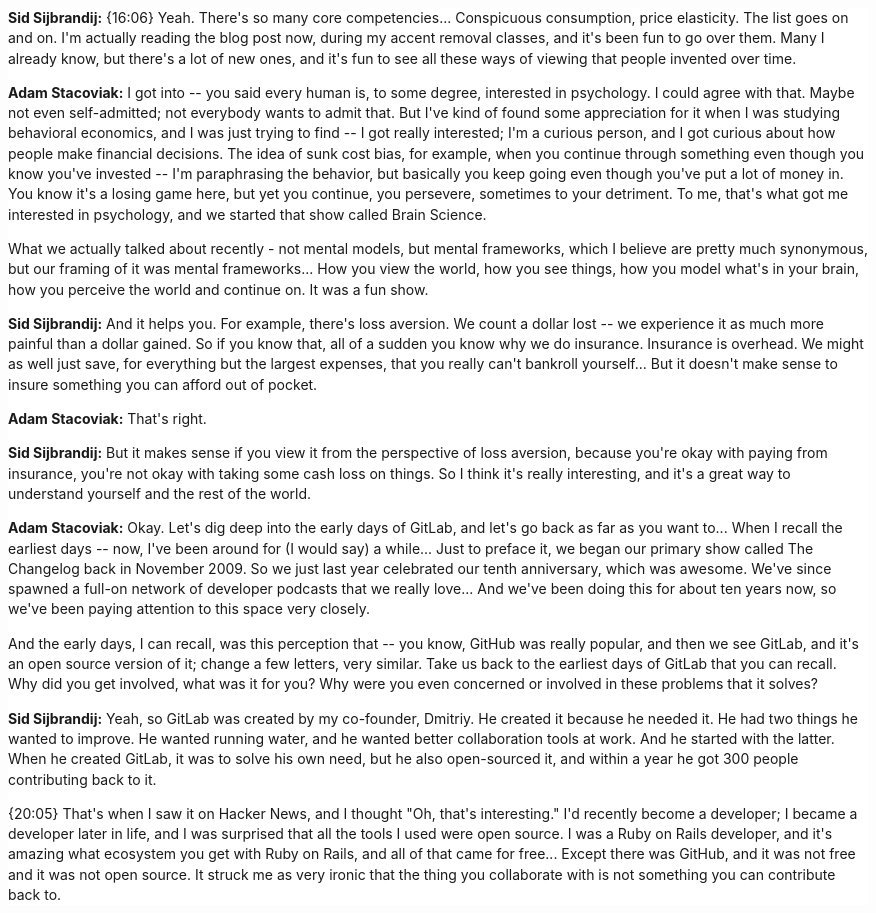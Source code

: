 **Sid Sijbrandij:** \{16:06\} Yeah. There's so many core competencies... Conspicuous consumption, price elasticity. The list goes on and on. I'm actually reading the blog post now, during my accent removal classes, and it's been fun to go over them. Many I already know, but there's a lot of new ones, and it's fun to see all these ways of viewing that people invented over time.

**Adam Stacoviak:** I got into -- you said every human is, to some degree, interested in psychology. I could agree with that. Maybe not even self-admitted; not everybody wants to admit that. But I've kind of found some appreciation for it when I was studying behavioral economics, and I was just trying to find -- I got really interested; I'm a curious person, and I got curious about how people make financial decisions. The idea of sunk cost bias, for example, when you continue through something even though you know you've invested -- I'm paraphrasing the behavior, but basically you keep going even though you've put a lot of money in. You know it's a losing game here, but yet you continue, you persevere, sometimes to your detriment. To me, that's what got me interested in psychology, and we started that show called Brain Science.

What we actually talked about recently - not mental models, but mental frameworks, which I believe are pretty much synonymous, but our framing of it was mental frameworks... How you view the world, how you see things, how you model what's in your brain, how you perceive the world and continue on. It was a fun show.

**Sid Sijbrandij:** And it helps you. For example, there's loss aversion. We count a dollar lost -- we experience it as much more painful than a dollar gained. So if you know that, all of a sudden you know why we do insurance. Insurance is overhead. We might as well just save, for everything but the largest expenses, that you really can't bankroll yourself... But it doesn't make sense to insure something you can afford out of pocket.

**Adam Stacoviak:** That's right.

**Sid Sijbrandij:** But it makes sense if you view it from the perspective of loss aversion, because you're okay with paying from insurance, you're not okay with taking some cash loss on things. So I think it's really interesting, and it's a great way to understand yourself and the rest of the world.

**Adam Stacoviak:** Okay. Let's dig deep into the early days of GitLab, and let's go back as far as you want to... When I recall the earliest days -- now, I've been around for (I would say) a while... Just to preface it, we began our primary show called The Changelog back in November 2009. So we just last year celebrated our tenth anniversary, which was awesome. We've since spawned a full-on network of developer podcasts that we really love... And we've been doing this for about ten years now, so we've been paying attention to this space very closely.

And the early days, I can recall, was this perception that -- you know, GitHub was really popular, and then we see GitLab, and it's an open source version of it; change a few letters, very similar. Take us back to the earliest days of GitLab that you can recall. Why did you get involved, what was it for you? Why were you even concerned or involved in these problems that it solves?

**Sid Sijbrandij:** Yeah, so GitLab was created by my co-founder, Dmitriy. He created it because he needed it. He had two things he wanted to improve. He wanted running water, and he wanted better collaboration tools at work. And he started with the latter. When he created GitLab, it was to solve his own need, but he also open-sourced it, and within a year he got 300 people contributing back to it.

\{20:05\} That's when I saw it on Hacker News, and I thought "Oh, that's interesting." I'd recently become a developer; I became a developer later in life, and I was surprised that all the tools I used were open source. I was a Ruby on Rails developer, and it's amazing what ecosystem you get with Ruby on Rails, and all of that came for free... Except there was GitHub, and it was not free and it was not open source. It struck me as very ironic that the thing you collaborate with is not something you can contribute back to.
